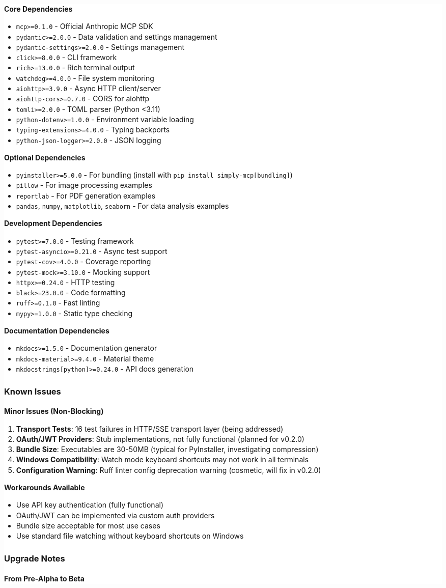 **Core Dependencies**
- `mcp>=0.1.0` - Official Anthropic MCP SDK
- `pydantic>=2.0.0` - Data validation and settings management
- `pydantic-settings>=2.0.0` - Settings management
- `click>=8.0.0` - CLI framework
- `rich>=13.0.0` - Rich terminal output
- `watchdog>=4.0.0` - File system monitoring
- `aiohttp>=3.9.0` - Async HTTP client/server
- `aiohttp-cors>=0.7.0` - CORS for aiohttp
- `tomli>=2.0.0` - TOML parser (Python <3.11)
- `python-dotenv>=1.0.0` - Environment variable loading
- `typing-extensions>=4.0.0` - Typing backports
- `python-json-logger>=2.0.0` - JSON logging

**Optional Dependencies**
- `pyinstaller>=5.0.0` - For bundling (install with `pip install simply-mcp[bundling]`)
- `pillow` - For image processing examples
- `reportlab` - For PDF generation examples
- `pandas`, `numpy`, `matplotlib`, `seaborn` - For data analysis examples

**Development Dependencies**
- `pytest>=7.0.0` - Testing framework
- `pytest-asyncio>=0.21.0` - Async test support
- `pytest-cov>=4.0.0` - Coverage reporting
- `pytest-mock>=3.10.0` - Mocking support
- `httpx>=0.24.0` - HTTP testing
- `black>=23.0.0` - Code formatting
- `ruff>=0.1.0` - Fast linting
- `mypy>=1.0.0` - Static type checking

**Documentation Dependencies**
- `mkdocs>=1.5.0` - Documentation generator
- `mkdocs-material>=9.4.0` - Material theme
- `mkdocstrings[python]>=0.24.0` - API docs generation

### Known Issues

**Minor Issues (Non-Blocking)**
1. **Transport Tests**: 16 test failures in HTTP/SSE transport layer (being addressed)
2. **OAuth/JWT Providers**: Stub implementations, not fully functional (planned for v0.2.0)
3. **Bundle Size**: Executables are 30-50MB (typical for PyInstaller, investigating compression)
4. **Windows Compatibility**: Watch mode keyboard shortcuts may not work in all terminals
5. **Configuration Warning**: Ruff linter config deprecation warning (cosmetic, will fix in v0.2.0)

**Workarounds Available**
- Use API key authentication (fully functional)
- OAuth/JWT can be implemented via custom auth providers
- Bundle size acceptable for most use cases
- Use standard file watching without keyboard shortcuts on Windows

### Upgrade Notes

**From Pre-Alpha to Beta**


[Unreleased]: https://github.com/Clockwork-Innovations/simply-mcp-py/compare/v0.1.0b2...HEAD
[0.1.0b2]: https://github.com/Clockwork-Innovations/simply-mcp-py/releases/tag/v0.1.0b2
[0.1.0-beta]: https://github.com/Clockwork-Innovations/simply-mcp-py/releases/tag/v0.1.0-beta
[0.0.1]: https://github.com/Clockwork-Innovations/simply-mcp-py/releases/tag/v0.0.1